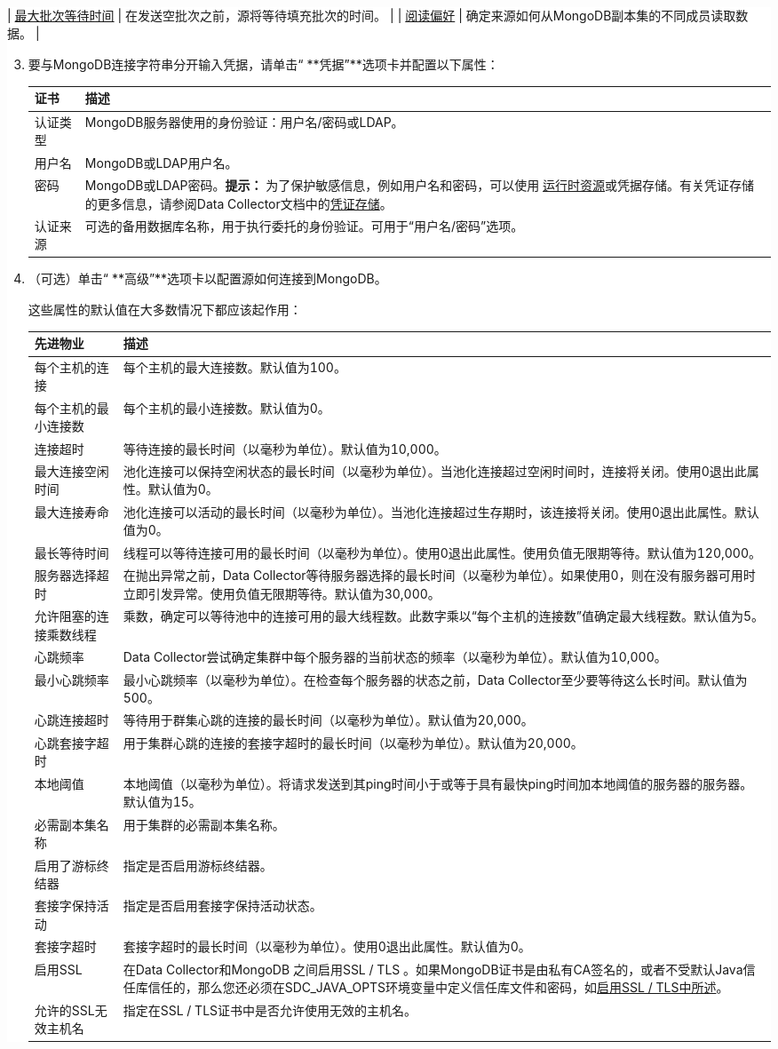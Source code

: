    | [最大批次等待时间](https://streamsets.com/documentation/controlhub/latest/help/datacollector/UserGuide/Origins/Origins_overview.html#concept_ypd_vgr_5q) | 在发送空批次之前，源将等待填充批次的时间。                   |
   | [阅读偏好](https://streamsets.com/documentation/controlhub/latest/help/datacollector/UserGuide/Origins/MongoDB.html#concept_oy2_1dt_ns) | 确定来源如何从MongoDB副本集的不同成员读取数据。              |

3. 要与MongoDB连接字符串分开输入凭据，请单击“ **凭据”**选项卡并配置以下属性：

   | 证书     | 描述                                                         |
   | :------- | :----------------------------------------------------------- |
   | 认证类型 | MongoDB服务器使用的身份验证：用户名/密码或LDAP。             |
   | 用户名   | MongoDB或LDAP用户名。                                        |
   | 密码     | MongoDB或LDAP密码。**提示：** 为了保护敏感信息，例如用户名和密码，可以使用 [运行时资源](https://streamsets.com/documentation/controlhub/latest/help/datacollector/UserGuide/Pipeline_Configuration/RuntimeValues.html#concept_bs4_5nm_2s)或凭据存储。有关凭证存储的更多信息，请参阅Data Collector文档中的[凭证存储](https://streamsets.com/documentation/datacollector/latest/help/#datacollector/UserGuide/Configuration/CredentialStores.html)。 |
   | 认证来源 | 可选的备用数据库名称，用于执行委托的身份验证。可用于“用户名/密码”选项。 |

4. （可选）单击“ **高级”**选项卡以配置源如何连接到MongoDB。

   这些属性的默认值在大多数情况下都应该起作用：

   | 先进物业               | 描述                                                         |
   | :--------------------- | :----------------------------------------------------------- |
   | 每个主机的连接         | 每个主机的最大连接数。默认值为100。                          |
   | 每个主机的最小连接数   | 每个主机的最小连接数。默认值为0。                            |
   | 连接超时               | 等待连接的最长时间（以毫秒为单位）。默认值为10,000。         |
   | 最大连接空闲时间       | 池化连接可以保持空闲状态的最长时间（以毫秒为单位）。当池化连接超过空闲时间时，连接将关闭。使用0退出此属性。默认值为0。 |
   | 最大连接寿命           | 池化连接可以活动的最长时间（以毫秒为单位）。当池化连接超过生存期时，该连接将关闭。使用0退出此属性。默认值为0。 |
   | 最长等待时间           | 线程可以等待连接可用的最长时间（以毫秒为单位）。使用0退出此属性。使用负值无限期等待。默认值为120,000。 |
   | 服务器选择超时         | 在抛出异常之前，Data Collector等待服务器选择的最长时间（以毫秒为单位）。如果使用0，则在没有服务器可用时立即引发异常。使用负值无限期等待。默认值为30,000。 |
   | 允许阻塞的连接乘数线程 | 乘数，确定可以等待池中的连接可用的最大线程数。此数字乘以“每个主机的连接数”值确定最大线程数。默认值为5。 |
   | 心跳频率               | Data Collector尝试确定集群中每个服务器的当前状态的频率（以毫秒为单位）。默认值为10,000。 |
   | 最小心跳频率           | 最小心跳频率（以毫秒为单位）。在检查每个服务器的状态之前，Data Collector至少要等待这么长时间。默认值为500。 |
   | 心跳连接超时           | 等待用于群集心跳的连接的最长时间（以毫秒为单位）。默认值为20,000。 |
   | 心跳套接字超时         | 用于集群心跳的连接的套接字超时的最长时间（以毫秒为单位）。默认值为20,000。 |
   | 本地阈值               | 本地阈值（以毫秒为单位）。将请求发送到其ping时间小于或等于具有最快ping时间加本地阈值的服务器的服务器。默认值为15。 |
   | 必需副本集名称         | 用于集群的必需副本集名称。                                   |
   | 启用了游标终结器       | 指定是否启用游标终结器。                                     |
   | 套接字保持活动         | 指定是否启用套接字保持活动状态。                             |
   | 套接字超时             | 套接字超时的最长时间（以毫秒为单位）。使用0退出此属性。默认值为0。 |
   | 启用SSL                | 在Data Collector和MongoDB 之间启用SSL / TLS 。如果MongoDB证书是由私有CA签名的，或者不受默认Java信任库信任的，那么您还必须在SDC_JAVA_OPTS环境变量中定义信任库文件和密码，如[启用SSL / TLS中所述](https://streamsets.com/documentation/controlhub/latest/help/datacollector/UserGuide/Origins/MongoDB.html#task_zry_dg2_ww)。 |
   | 允许的SSL无效主机名    | 指定在SSL / TLS证书中是否允许使用无效的主机名。              |